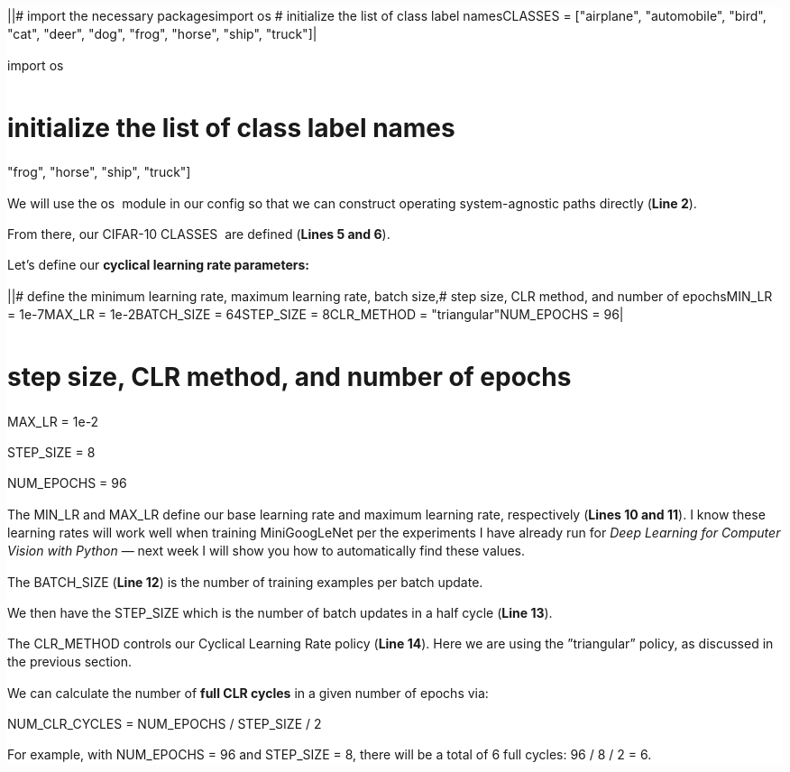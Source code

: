 

||# import the necessary packagesimport os # initialize the list of class label namesCLASSES = ["airplane", "automobile", "bird", "cat", "deer", "dog", "frog", "horse", "ship", "truck"]|

import os

# initialize the list of class label names

 "frog", "horse", "ship", "truck"]

We will use the 
os  module in our config so that we can construct operating system-agnostic paths directly (**Line 2**).

From there, our CIFAR-10 
CLASSES  are defined (**Lines 5 and 6**).

Let’s define our **cyclical learning rate parameters:**



||# define the minimum learning rate, maximum learning rate, batch size,# step size, CLR method, and number of epochsMIN_LR = 1e-7MAX_LR = 1e-2BATCH_SIZE = 64STEP_SIZE = 8CLR_METHOD = "triangular"NUM_EPOCHS = 96|

# step size, CLR method, and number of epochs

MAX_LR = 1e-2

STEP_SIZE = 8

NUM_EPOCHS = 96

The 
MIN_LR and 
MAX_LR define our base learning rate and maximum learning rate, respectively (**Lines 10 and 11**). I know these learning rates will work well when training MiniGoogLeNet per the experiments I have already run for *Deep Learning for Computer Vision with Python* — next week I will show you how to automatically find these values.

The 
BATCH_SIZE (**Line 12**) is the number of training examples per batch update.

We then have the 
STEP_SIZE which is the number of batch updates in a half cycle (**Line 13**).

The 
CLR_METHOD controls our Cyclical Learning Rate policy (**Line 14**). Here we are using the 
”triangular” policy, as discussed in the previous section.

We can calculate the number of **full CLR cycles** in a given number of epochs via:


NUM_CLR_CYCLES = NUM_EPOCHS / STEP_SIZE / 2

For example, with 
NUM_EPOCHS = 96 and 
STEP_SIZE = 8, there will be a total of 6 full cycles: 
96 / 8 / 2 = 6.
